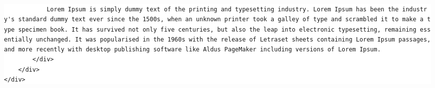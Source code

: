                 Lorem Ipsum is simply dummy text of the printing and typesetting industry. Lorem Ipsum has been the industry's standard dummy text ever since the 1500s, when an unknown printer took a galley of type and scrambled it to make a type specimen book. It has survived not only five centuries, but also the leap into electronic typesetting, remaining essentially unchanged. It was popularised in the 1960s with the release of Letraset sheets containing Lorem Ipsum passages, and more recently with desktop publishing software like Aldus PageMaker including versions of Lorem Ipsum.
            </div>
        </div>
    </div>